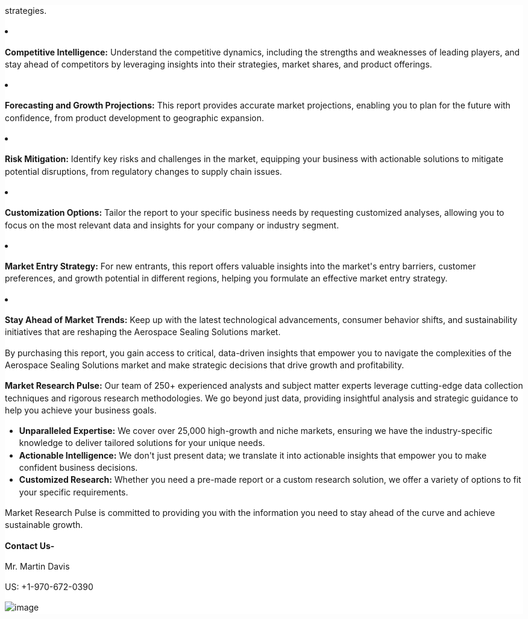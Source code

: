 strategies.</p></li><li><p><strong>Competitive Intelligence:</strong> Understand the competitive dynamics, including the strengths and weaknesses of leading players, and stay ahead of competitors by leveraging insights into their strategies, market shares, and product offerings.</p></li><li><p><strong>Forecasting and Growth Projections:</strong> This report provides accurate market projections, enabling you to plan for the future with confidence, from product development to geographic expansion.</p></li><li><p><strong>Risk Mitigation:</strong> Identify key risks and challenges in the market, equipping your business with actionable solutions to mitigate potential disruptions, from regulatory changes to supply chain issues.</p></li><li><p><strong>Customization Options:</strong> Tailor the report to your specific business needs by requesting customized analyses, allowing you to focus on the most relevant data and insights for your company or industry segment.</p></li><li><p><strong>Market Entry Strategy:</strong> For new entrants, this report offers valuable insights into the market's entry barriers, customer preferences, and growth potential in different regions, helping you formulate an effective market entry strategy.</p></li><li><p><strong>Stay Ahead of Market Trends:</strong> Keep up with the latest technological advancements, consumer behavior shifts, and sustainability initiatives that are reshaping the Aerospace Sealing Solutions market.</p></li></ol><p>By purchasing this report, you gain access to critical, data-driven insights that empower you to navigate the complexities of the Aerospace Sealing Solutions market and make strategic decisions that drive growth and profitability.</p><p><strong>Market Research Pulse:</strong>&nbsp;Our team of 250+ experienced analysts and subject matter experts leverage cutting-edge data collection techniques and rigorous research methodologies. We go beyond just data, providing insightful analysis and strategic guidance to help you achieve your business goals.</p><ul><li><strong>Unparalleled Expertise:</strong>&nbsp;We cover over 25,000 high-growth and niche markets, ensuring we have the industry-specific knowledge to deliver tailored solutions for your unique needs.</li><li><strong>Actionable Intelligence:</strong>&nbsp;We don't just present data; we translate it into actionable insights that empower you to make confident business decisions.</li><li><strong>Customized Research:</strong>&nbsp;Whether you need a pre-made report or a custom research solution, we offer a variety of options to fit your specific requirements.</li></ul><p>Market Research Pulse is committed to providing you with the information you need to stay ahead of the curve and achieve sustainable growth.</p><p><strong>Contact Us-</strong></p><p>Mr. Martin Davis</p><p>US: +1-970-672-0390</p>
![image](https://github.com/user-attachments/assets/09780c63-addf-46ee-8407-dc9b380aed32)
